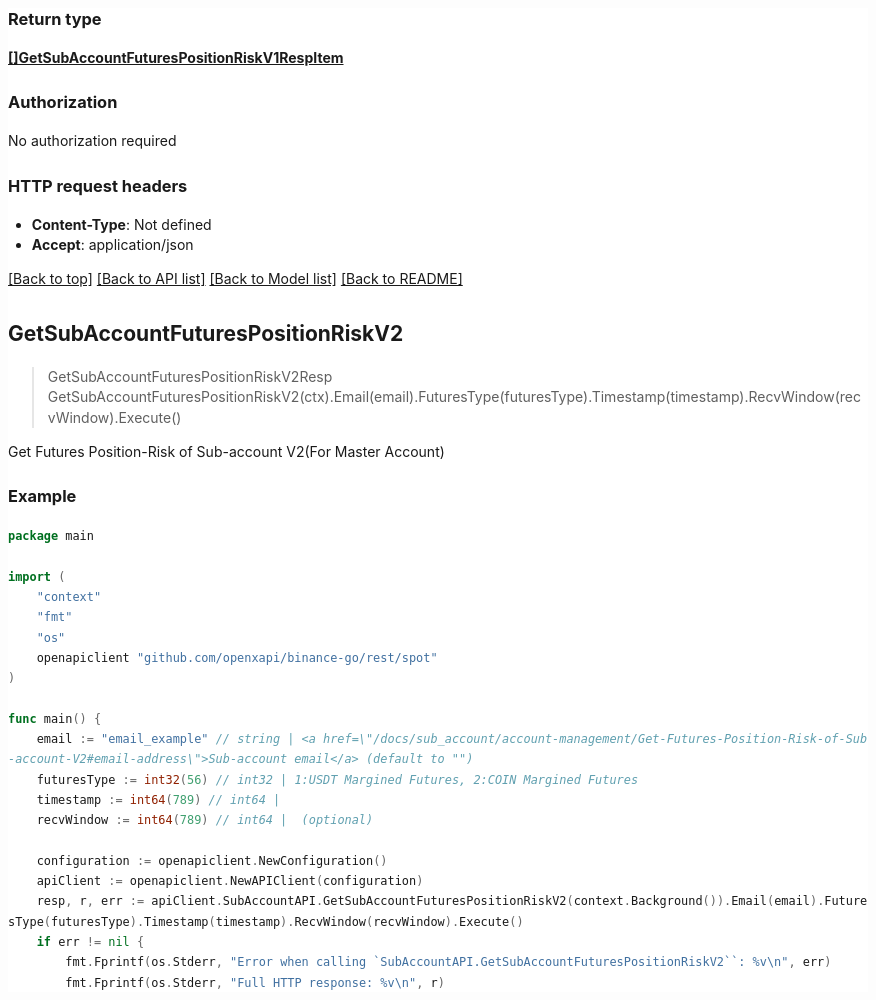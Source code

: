 ### Return type

[**[]GetSubAccountFuturesPositionRiskV1RespItem**](GetSubAccountFuturesPositionRiskV1RespItem.md)

### Authorization

No authorization required

### HTTP request headers

- **Content-Type**: Not defined
- **Accept**: application/json

[[Back to top]](#) [[Back to API list]](../README.md#documentation-for-api-endpoints)
[[Back to Model list]](../README.md#documentation-for-models)
[[Back to README]](../README.md)


## GetSubAccountFuturesPositionRiskV2

> GetSubAccountFuturesPositionRiskV2Resp GetSubAccountFuturesPositionRiskV2(ctx).Email(email).FuturesType(futuresType).Timestamp(timestamp).RecvWindow(recvWindow).Execute()

Get Futures Position-Risk of Sub-account V2(For Master Account)



### Example

```go
package main

import (
	"context"
	"fmt"
	"os"
	openapiclient "github.com/openxapi/binance-go/rest/spot"
)

func main() {
	email := "email_example" // string | <a href=\"/docs/sub_account/account-management/Get-Futures-Position-Risk-of-Sub-account-V2#email-address\">Sub-account email</a> (default to "")
	futuresType := int32(56) // int32 | 1:USDT Margined Futures, 2:COIN Margined Futures
	timestamp := int64(789) // int64 | 
	recvWindow := int64(789) // int64 |  (optional)

	configuration := openapiclient.NewConfiguration()
	apiClient := openapiclient.NewAPIClient(configuration)
	resp, r, err := apiClient.SubAccountAPI.GetSubAccountFuturesPositionRiskV2(context.Background()).Email(email).FuturesType(futuresType).Timestamp(timestamp).RecvWindow(recvWindow).Execute()
	if err != nil {
		fmt.Fprintf(os.Stderr, "Error when calling `SubAccountAPI.GetSubAccountFuturesPositionRiskV2``: %v\n", err)
		fmt.Fprintf(os.Stderr, "Full HTTP response: %v\n", r)
